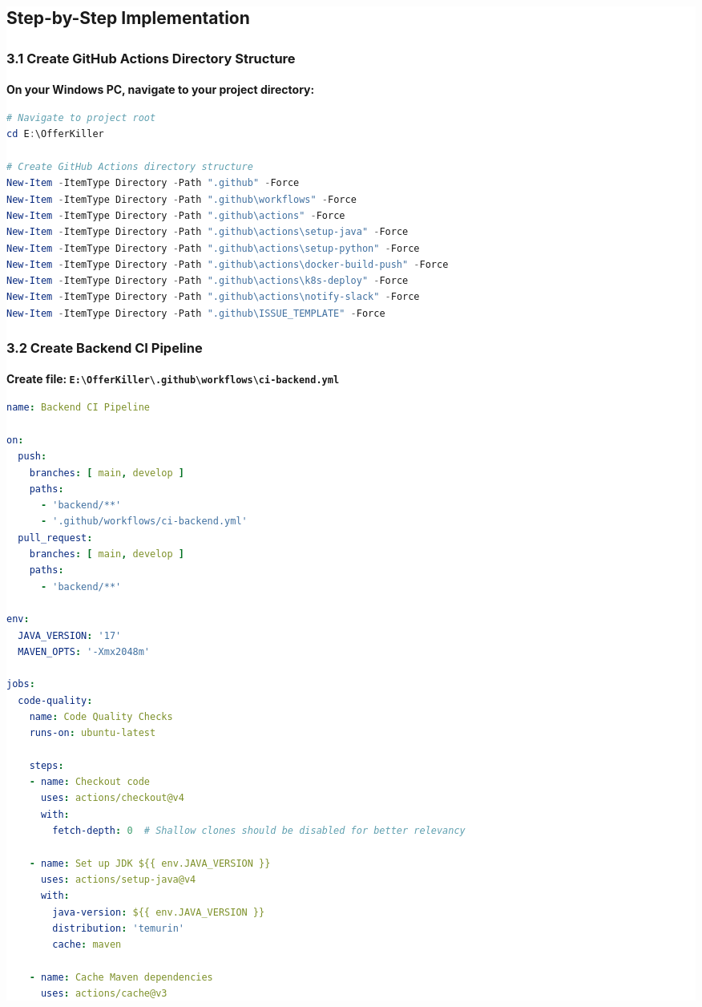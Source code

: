 ## Step-by-Step Implementation

### 3.1 Create GitHub Actions Directory Structure

**On your Windows PC, navigate to your project directory:**

```powershell
# Navigate to project root
cd E:\OfferKiller

# Create GitHub Actions directory structure
New-Item -ItemType Directory -Path ".github" -Force
New-Item -ItemType Directory -Path ".github\workflows" -Force
New-Item -ItemType Directory -Path ".github\actions" -Force
New-Item -ItemType Directory -Path ".github\actions\setup-java" -Force
New-Item -ItemType Directory -Path ".github\actions\setup-python" -Force
New-Item -ItemType Directory -Path ".github\actions\docker-build-push" -Force
New-Item -ItemType Directory -Path ".github\actions\k8s-deploy" -Force
New-Item -ItemType Directory -Path ".github\actions\notify-slack" -Force
New-Item -ItemType Directory -Path ".github\ISSUE_TEMPLATE" -Force
```

### 3.2 Create Backend CI Pipeline

**Create file: `E:\OfferKiller\.github\workflows\ci-backend.yml`**

```yaml
name: Backend CI Pipeline

on:
  push:
    branches: [ main, develop ]
    paths:
      - 'backend/**'
      - '.github/workflows/ci-backend.yml'
  pull_request:
    branches: [ main, develop ]
    paths:
      - 'backend/**'

env:
  JAVA_VERSION: '17'
  MAVEN_OPTS: '-Xmx2048m'

jobs:
  code-quality:
    name: Code Quality Checks
    runs-on: ubuntu-latest
    
    steps:
    - name: Checkout code
      uses: actions/checkout@v4
      with:
        fetch-depth: 0  # Shallow clones should be disabled for better relevancy

    - name: Set up JDK ${{ env.JAVA_VERSION }}
      uses: actions/setup-java@v4
      with:
        java-version: ${{ env.JAVA_VERSION }}
        distribution: 'temurin'
        cache: maven

    - name: Cache Maven dependencies
      uses: actions/cache@v3
```